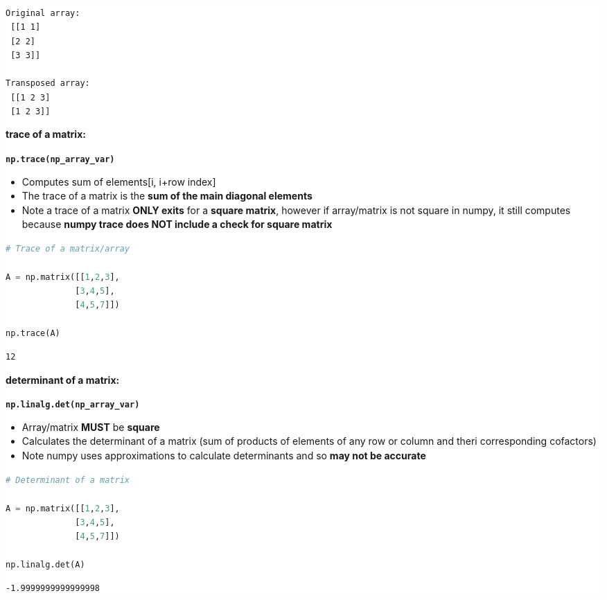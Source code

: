     Original array:
     [[1 1]
     [2 2]
     [3 3]] 
    
    Transposed array:
     [[1 2 3]
     [1 2 3]]
    

**trace of a matrix:**  

**`np.trace(np_array_var)`**  
* Computes sum of elements[i, i+row index]  
* The trace of a matrix is the **sum of the main diagonal elements**  
* Note a trace of a matrix **ONLY exits** for a **square matrix**, however if array/matrix is not square in numpy, it still computes because **numpy trace does NOT include a check for square matrix**    


```python
# Trace of a matrix/array

A = np.matrix([[1,2,3],
              [3,4,5],
              [4,5,7]])

np.trace(A)
```




    12



**determinant of a matrix:**  

**`np.linalg.det(np_array_var)`**  
* Array/matrix **MUST** be **square**  
* Calculates the determinant of a matrix (sum of products of elements of any row or column and theri corresponding cofactors)  
* Note numpy uses approximations to calculate determinants and so **may not be accurate**  


```python
# Determinant of a matrix

A = np.matrix([[1,2,3],
              [3,4,5],
              [4,5,7]])

np.linalg.det(A)
```




    -1.9999999999999998


